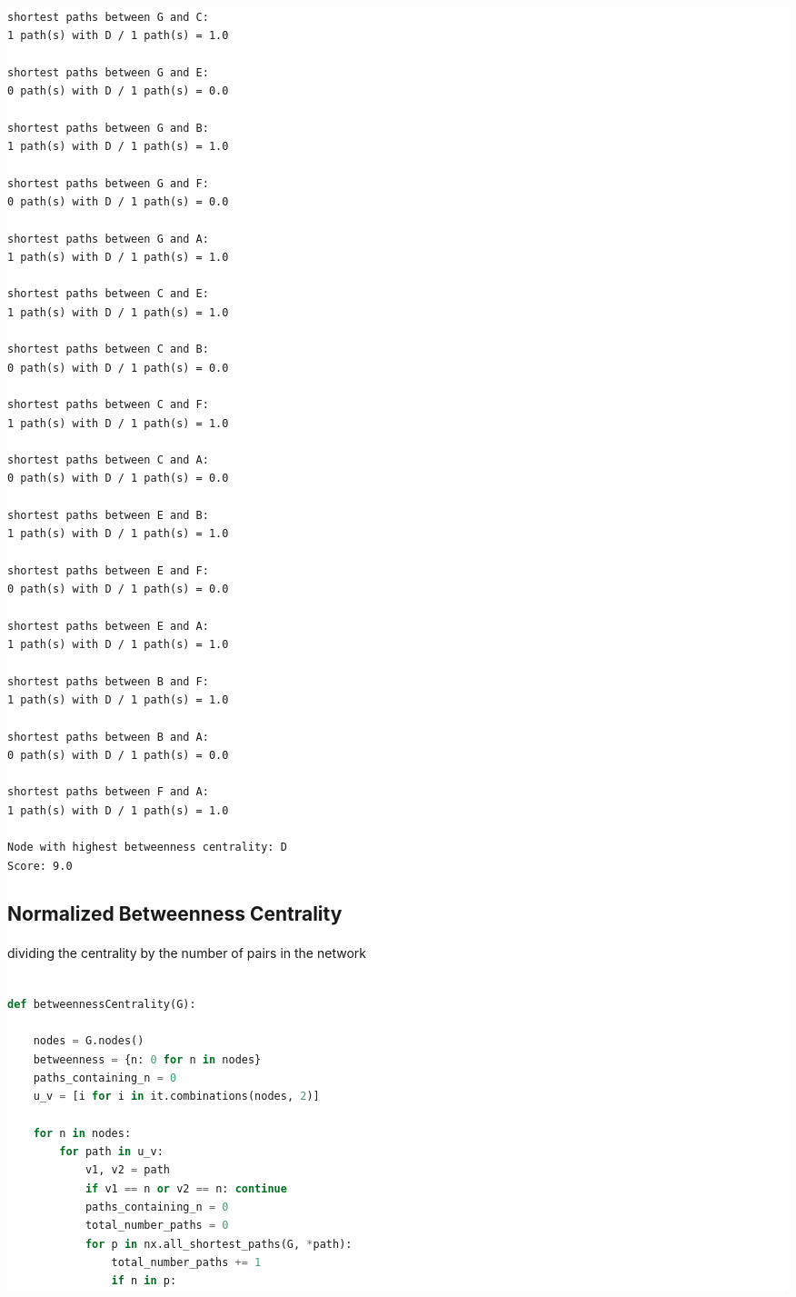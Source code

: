 
    shortest paths between G and C:
    1 path(s) with D / 1 path(s) = 1.0
    
    shortest paths between G and E:
    0 path(s) with D / 1 path(s) = 0.0
    
    shortest paths between G and B:
    1 path(s) with D / 1 path(s) = 1.0
    
    shortest paths between G and F:
    0 path(s) with D / 1 path(s) = 0.0
    
    shortest paths between G and A:
    1 path(s) with D / 1 path(s) = 1.0
    
    shortest paths between C and E:
    1 path(s) with D / 1 path(s) = 1.0
    
    shortest paths between C and B:
    0 path(s) with D / 1 path(s) = 0.0
    
    shortest paths between C and F:
    1 path(s) with D / 1 path(s) = 1.0
    
    shortest paths between C and A:
    0 path(s) with D / 1 path(s) = 0.0
    
    shortest paths between E and B:
    1 path(s) with D / 1 path(s) = 1.0
    
    shortest paths between E and F:
    0 path(s) with D / 1 path(s) = 0.0
    
    shortest paths between E and A:
    1 path(s) with D / 1 path(s) = 1.0
    
    shortest paths between B and F:
    1 path(s) with D / 1 path(s) = 1.0
    
    shortest paths between B and A:
    0 path(s) with D / 1 path(s) = 0.0
    
    shortest paths between F and A:
    1 path(s) with D / 1 path(s) = 1.0
    
    Node with highest betweenness centrality: D 
    Score: 9.0
    

## Normalized Betweenness Centrality
dividing the centrality by the number of pairs in the network


```python

def betweennessCentrality(G):

    nodes = G.nodes()
    betweenness = {n: 0 for n in nodes}
    paths_containing_n = 0
    u_v = [i for i in it.combinations(nodes, 2)]

    for n in nodes:
        for path in u_v: 
            v1, v2 = path
            if v1 == n or v2 == n: continue
            paths_containing_n = 0
            total_number_paths = 0
            for p in nx.all_shortest_paths(G, *path):
                total_number_paths += 1
                if n in p:
```